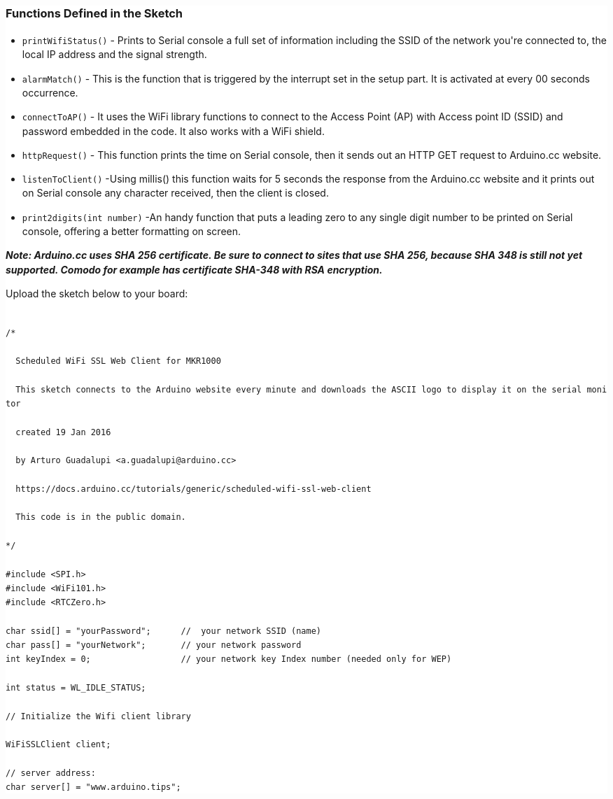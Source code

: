 


### Functions Defined in the Sketch

- `printWifiStatus()` - Prints to Serial console a full set of information including the SSID of the network you're connected to, the local IP address and the signal strength.


- `alarmMatch()` - This is the function that is triggered by the interrupt set in the setup part. It is activated at every 00 seconds occurrence.


- `connectToAP()` - It uses the WiFi library functions to connect to the Access Point (AP) with Access point ID (SSID) and password embedded in the code. It also works with a WiFi shield.


- `httpRequest()` - This function prints the time on Serial console, then it sends out an HTTP GET request to Arduino.cc website.


- `listenToClient()` -Using millis() this function waits for 5 seconds the response from the Arduino.cc website and it prints out on Serial console any character received, then the client is closed.


- `print2digits(int number)` -An handy function that puts a leading zero to any single digit number to be printed on Serial console, offering a better formatting on screen.

***Note: Arduino.cc uses SHA 256 certificate. Be sure to connect to sites that use SHA 256, because SHA 348 is still not yet supported. Comodo for example has certificate SHA-348 with RSA encryption.***


Upload the sketch below to your board:


```arduino

/*

  Scheduled WiFi SSL Web Client for MKR1000

  This sketch connects to the Arduino website every minute and downloads the ASCII logo to display it on the serial monitor

  created 19 Jan 2016

  by Arturo Guadalupi <a.guadalupi@arduino.cc>

  https://docs.arduino.cc/tutorials/generic/scheduled-wifi-ssl-web-client

  This code is in the public domain.

*/

#include <SPI.h>
#include <WiFi101.h>
#include <RTCZero.h>

char ssid[] = "yourPassword";      //  your network SSID (name)
char pass[] = "yourNetwork";       // your network password
int keyIndex = 0;                  // your network key Index number (needed only for WEP)

int status = WL_IDLE_STATUS;

// Initialize the Wifi client library

WiFiSSLClient client;

// server address:
char server[] = "www.arduino.tips";

```